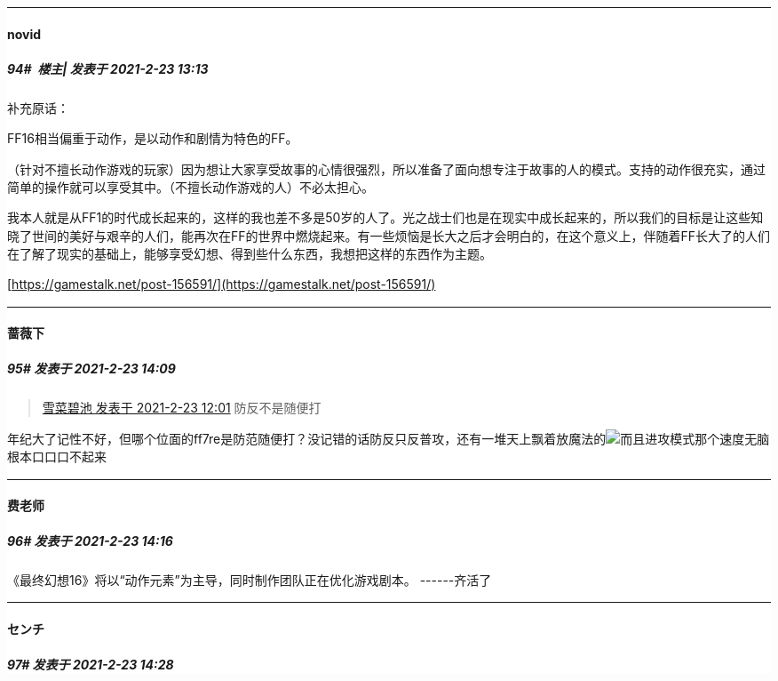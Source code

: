 *****

####  novid  
##### 94#         楼主| 发表于 2021-2-23 13:13




补充原话：


FF16相当偏重于动作，是以动作和剧情为特色的FF。

（针对不擅长动作游戏的玩家）因为想让大家享受故事的心情很强烈，所以准备了面向想专注于故事的人的模式。支持的动作很充实，通过简单的操作就可以享受其中。（不擅长动作游戏的人）不必太担心。

我本人就是从FF1的时代成长起来的，这样的我也差不多是50岁的人了。光之战士们也是在现实中成长起来的，所以我们的目标是让这些知晓了世间的美好与艰辛的人们，能再次在FF的世界中燃烧起来。有一些烦恼是长大之后才会明白的，在这个意义上，伴随着FF长大了的人们在了解了现实的基础上，能够享受幻想、得到些什么东西，我想把这样的东西作为主题。

[https://gamestalk.net/post-156591/](https://gamestalk.net/post-156591/)







*****

####  蔷薇下  
##### 95#       发表于 2021-2-23 14:09



<blockquote><a href="httphttps://bbs.saraba1st.com/2b/forum.php?mod=redirect&amp;goto=findpost&amp;pid=50414237&amp;ptid=1989150" target="_blank">雪菜碧池 发表于 2021-2-23 12:01</a>
防反不是随便打</blockquote>
年纪大了记性不好，但哪个位面的ff7re是防范随便打？没记错的话防反只反普攻，还有一堆天上飘着放魔法的<img src="https://static.saraba1st.com/image/smiley/face2017/001.png" referrerpolicy="no-referrer">而且进攻模式那个速度无脑根本口口口不起来







*****

####  费老师  
##### 96#       发表于 2021-2-23 14:16




《最终幻想16》将以“动作元素”为主导，同时制作团队正在优化游戏剧本。 ------齐活了







*****

####  センチ  
##### 97#       发表于 2021-2-23 14:28


